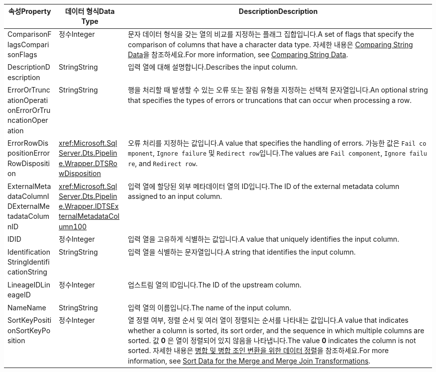 |<span data-ttu-id="4fd4e-221">속성</span><span class="sxs-lookup"><span data-stu-id="4fd4e-221">Property</span></span>|<span data-ttu-id="4fd4e-222">데이터 형식</span><span class="sxs-lookup"><span data-stu-id="4fd4e-222">Data Type</span></span>|<span data-ttu-id="4fd4e-223">Description</span><span class="sxs-lookup"><span data-stu-id="4fd4e-223">Description</span></span>|  
|--------------|---------------|-----------------|  
|<span data-ttu-id="4fd4e-224">ComparisonFlags</span><span class="sxs-lookup"><span data-stu-id="4fd4e-224">ComparisonFlags</span></span>|<span data-ttu-id="4fd4e-225">정수</span><span class="sxs-lookup"><span data-stu-id="4fd4e-225">Integer</span></span>|<span data-ttu-id="4fd4e-226">문자 데이터 형식을 갖는 열의 비교를 지정하는 플래그 집합입니다.</span><span class="sxs-lookup"><span data-stu-id="4fd4e-226">A set of flags that specify the comparison of columns that have a character data type.</span></span> <span data-ttu-id="4fd4e-227">자세한 내용은 [Comparing String Data](data-flow/comparing-string-data.md)을 참조하세요.</span><span class="sxs-lookup"><span data-stu-id="4fd4e-227">For more information, see [Comparing String Data](data-flow/comparing-string-data.md).</span></span>|  
|<span data-ttu-id="4fd4e-228">Description</span><span class="sxs-lookup"><span data-stu-id="4fd4e-228">Description</span></span>|<span data-ttu-id="4fd4e-229">String</span><span class="sxs-lookup"><span data-stu-id="4fd4e-229">String</span></span>|<span data-ttu-id="4fd4e-230">입력 열에 대해 설명합니다.</span><span class="sxs-lookup"><span data-stu-id="4fd4e-230">Describes the input column.</span></span>|  
|<span data-ttu-id="4fd4e-231">ErrorOrTruncationOperation</span><span class="sxs-lookup"><span data-stu-id="4fd4e-231">ErrorOrTruncationOperation</span></span>|<span data-ttu-id="4fd4e-232">String</span><span class="sxs-lookup"><span data-stu-id="4fd4e-232">String</span></span>|<span data-ttu-id="4fd4e-233">행을 처리할 때 발생할 수 있는 오류 또는 잘림 유형을 지정하는 선택적 문자열입니다.</span><span class="sxs-lookup"><span data-stu-id="4fd4e-233">An optional string that specifies the types of errors or truncations that can occur when processing a row.</span></span>|  
|<span data-ttu-id="4fd4e-234">ErrorRowDisposition</span><span class="sxs-lookup"><span data-stu-id="4fd4e-234">ErrorRowDisposition</span></span>|<xref:Microsoft.SqlServer.Dts.Pipeline.Wrapper.DTSRowDisposition>|<span data-ttu-id="4fd4e-235">오류 처리를 지정하는 값입니다.</span><span class="sxs-lookup"><span data-stu-id="4fd4e-235">A value that specifies the handling of errors.</span></span> <span data-ttu-id="4fd4e-236">가능한 값은 `Fail component`, `Ignore failure` 및 `Redirect row`입니다.</span><span class="sxs-lookup"><span data-stu-id="4fd4e-236">The values are `Fail component`, `Ignore failure`, and `Redirect row`.</span></span>|  
|<span data-ttu-id="4fd4e-237">ExternalMetadataColumnID</span><span class="sxs-lookup"><span data-stu-id="4fd4e-237">ExternalMetadataColumnID</span></span>|<xref:Microsoft.SqlServer.Dts.Pipeline.Wrapper.IDTSExternalMetadataColumn100>|<span data-ttu-id="4fd4e-238">입력 열에 할당된 외부 메타데이터 열의 ID입니다.</span><span class="sxs-lookup"><span data-stu-id="4fd4e-238">The ID of the external metadata column assigned to an input column.</span></span>|  
|<span data-ttu-id="4fd4e-239">ID</span><span class="sxs-lookup"><span data-stu-id="4fd4e-239">ID</span></span>|<span data-ttu-id="4fd4e-240">정수</span><span class="sxs-lookup"><span data-stu-id="4fd4e-240">Integer</span></span>|<span data-ttu-id="4fd4e-241">입력 열을 고유하게 식별하는 값입니다.</span><span class="sxs-lookup"><span data-stu-id="4fd4e-241">A value that uniquely identifies the input column.</span></span>|  
|<span data-ttu-id="4fd4e-242">IdentificationString</span><span class="sxs-lookup"><span data-stu-id="4fd4e-242">IdentificationString</span></span>|<span data-ttu-id="4fd4e-243">String</span><span class="sxs-lookup"><span data-stu-id="4fd4e-243">String</span></span>|<span data-ttu-id="4fd4e-244">입력 열을 식별하는 문자열입니다.</span><span class="sxs-lookup"><span data-stu-id="4fd4e-244">A string that identifies the input column.</span></span>|  
|<span data-ttu-id="4fd4e-245">LineageID</span><span class="sxs-lookup"><span data-stu-id="4fd4e-245">LineageID</span></span>|<span data-ttu-id="4fd4e-246">정수</span><span class="sxs-lookup"><span data-stu-id="4fd4e-246">Integer</span></span>|<span data-ttu-id="4fd4e-247">업스트림 열의 ID입니다.</span><span class="sxs-lookup"><span data-stu-id="4fd4e-247">The ID of the upstream column.</span></span>|  
|<span data-ttu-id="4fd4e-248">Name</span><span class="sxs-lookup"><span data-stu-id="4fd4e-248">Name</span></span>|<span data-ttu-id="4fd4e-249">String</span><span class="sxs-lookup"><span data-stu-id="4fd4e-249">String</span></span>|<span data-ttu-id="4fd4e-250">입력 열의 이름입니다.</span><span class="sxs-lookup"><span data-stu-id="4fd4e-250">The name of the input column.</span></span>|  
|<span data-ttu-id="4fd4e-251">SortKeyPosition</span><span class="sxs-lookup"><span data-stu-id="4fd4e-251">SortKeyPosition</span></span>|<span data-ttu-id="4fd4e-252">정수</span><span class="sxs-lookup"><span data-stu-id="4fd4e-252">Integer</span></span>|<span data-ttu-id="4fd4e-253">열 정렬 여부, 정렬 순서 및 여러 열이 정렬되는 순서를 나타내는 값입니다.</span><span class="sxs-lookup"><span data-stu-id="4fd4e-253">A value that indicates whether a column is sorted, its sort order, and the sequence in which multiple columns are sorted.</span></span> <span data-ttu-id="4fd4e-254">값 **0** 은 열이 정렬되어 있지 않음을 나타냅니다.</span><span class="sxs-lookup"><span data-stu-id="4fd4e-254">The value **0** indicates the column is not sorted.</span></span>  <span data-ttu-id="4fd4e-255">자세한 내용은 [병합 및 병합 조인 변환을 위한 데이터 정렬](data-flow/transformations/sort-data-for-the-merge-and-merge-join-transformations.md)을 참조하세요.</span><span class="sxs-lookup"><span data-stu-id="4fd4e-255">For more information, see [Sort Data for the Merge and Merge Join Transformations](data-flow/transformations/sort-data-for-the-merge-and-merge-join-transformations.md).</span></span>|  